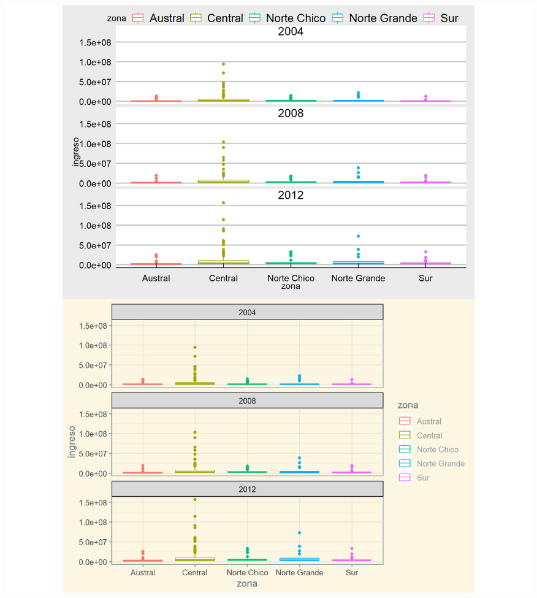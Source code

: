 <img src="17-respuestas-ejercicios_files/figure-html/unnamed-chunk-23-1.png" width="672" style="display: block; margin: auto;" /><img src="17-respuestas-ejercicios_files/figure-html/unnamed-chunk-23-2.png" width="672" style="display: block; margin: auto;" />
